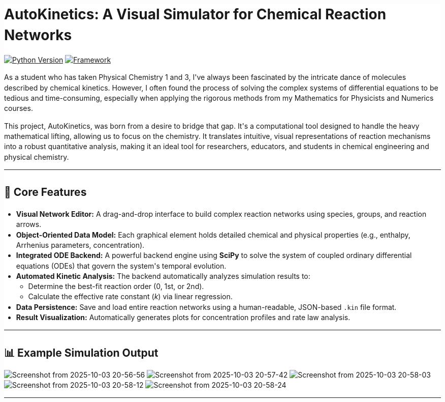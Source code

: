 # AutoKinetics: A Visual Simulator for Chemical Reaction Networks

[![Python Version](https://img.shields.io/badge/python-3.9+-blue.svg)](https://www.python.org/downloads/)
[![Framework](https://img.shields.io/badge/Framework-PyQt6-green.svg)](https://www.qt.io/qt-for-python)

As a student who has taken Physical Chemistry 1 and 3, I've always been fascinated by the intricate dance of molecules described by chemical kinetics. However, I often found the process of solving the complex systems of differential equations to be tedious and time-consuming, especially when applying the rigorous methods from my Mathematics for Physicists and Numerics courses.

This project, AutoKinetics, was born from a desire to bridge that gap. It's a computational tool designed to handle the heavy mathematical lifting, allowing us to focus on the chemistry. It translates intuitive, visual representations of reaction mechanisms into a robust quantitative analysis, making it an ideal tool for researchers, educators, and students in chemical engineering and physical chemistry.

---

## 🔬 Core Features

* **Visual Network Editor:** A drag-and-drop interface to build complex reaction networks using species, groups, and reaction arrows.
* **Object-Oriented Data Model:** Each graphical element holds detailed chemical and physical properties (e.g., enthalpy, Arrhenius parameters, concentration).
* **Integrated ODE Backend:** A powerful backend engine using **SciPy** to solve the system of coupled ordinary differential equations (ODEs) that govern the system's temporal evolution.
* **Automated Kinetic Analysis:** The backend automatically analyzes simulation results to:
    * Determine the best-fit reaction order (0, 1st, or 2nd).
    * Calculate the effective rate constant ($k$) via linear regression.
* **Data Persistence:** Save and load entire reaction networks using a human-readable, JSON-based `.kin` file format.
* **Result Visualization:** Automatically generates plots for concentration profiles and rate law analysis.

---

## 📊 Example Simulation Output

<img width="1407" height="907" alt="Screenshot from 2025-10-03 20-56-56" src="https://github.com/user-attachments/assets/b6208678-b1c0-47fd-88c4-9836a421e2e2" />
<img width="1407" height="907" alt="Screenshot from 2025-10-03 20-57-42" src="https://github.com/user-attachments/assets/e40a69da-55b4-4d82-bbee-fec4e4bad98f" />
<img width="1407" height="907" alt="Screenshot from 2025-10-03 20-58-03" src="https://github.com/user-attachments/assets/8c1554dd-20b0-486a-95bd-ebcb6beddc06" />
<img width="1407" height="907" alt="Screenshot from 2025-10-03 20-58-12" src="https://github.com/user-attachments/assets/7e0ed7d9-e7d4-4aaf-befa-d58c25f253ce" />
<img width="1407" height="907" alt="Screenshot from 2025-10-03 20-58-24" src="https://github.com/user-attachments/assets/75b76631-7753-4227-be0c-05a4f041833f" />


---
